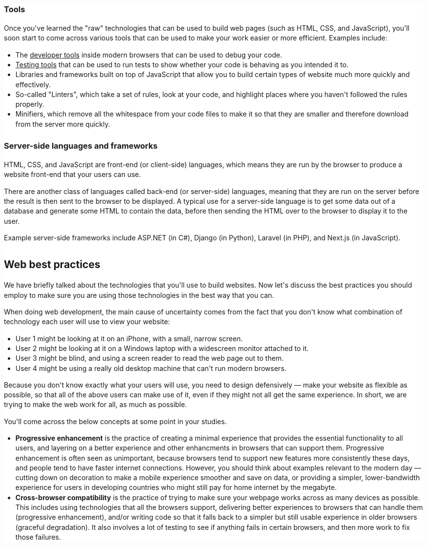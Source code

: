 ### Tools

Once you've learned the "raw" technologies that can be used to build web pages (such as HTML, CSS, and JavaScript), you'll soon start to come across various tools that can be used to make your work easier or more efficient. Examples include:

- The [developer tools](/en-US/docs/Learn_web_development/Howto/Tools_and_setup/What_are_browser_developer_tools) inside modern browsers that can be used to debug your code.
- [Testing tools](/en-US/docs/Learn_web_development/Extensions/Testing) that can be used to run tests to show whether your code is behaving as you intended it to.
- Libraries and frameworks built on top of JavaScript that allow you to build certain types of website much more quickly and effectively.
- So-called "Linters", which take a set of rules, look at your code, and highlight places where you haven't followed the rules properly.
- Minifiers, which remove all the whitespace from your code files to make it so that they are smaller and therefore download from the server more quickly.

### Server-side languages and frameworks

HTML, CSS, and JavaScript are front-end (or client-side) languages, which means they are run by the browser to produce a website front-end that your users can use.

There are another class of languages called back-end (or server-side) languages, meaning that they are run on the server before the result is then sent to the browser to be displayed. A typical use for a server-side language is to get some data out of a database and generate some HTML to contain the data, before then sending the HTML over to the browser to display it to the user.

Example server-side frameworks include ASP.NET (in C#), Django (in Python), Laravel (in PHP), and Next.js (in JavaScript).

## Web best practices

We have briefly talked about the technologies that you'll use to build websites. Now let's discuss the best practices you should employ to make sure you are using those technologies in the best way that you can.

When doing web development, the main cause of uncertainty comes from the fact that you don't know what combination of technology each user will use to view your website:

- User 1 might be looking at it on an iPhone, with a small, narrow screen.
- User 2 might be looking at it on a Windows laptop with a widescreen monitor attached to it.
- User 3 might be blind, and using a screen reader to read the web page out to them.
- User 4 might be using a really old desktop machine that can't run modern browsers.

Because you don't know exactly what your users will use, you need to design defensively — make your website as flexible as possible, so that all of the above users can make use of it, even if they might not all get the same experience. In short, we are trying to make the web work for all, as much as possible.

You'll come across the below concepts at some point in your studies.

- **Progressive enhancement** is the practice of creating a minimal experience that provides the essential functionality to all users, and layering on a better experience and other enhancments in browsers that can support them. Progressive enhancement is often seen as unimportant, because browsers tend to support new features more consistently these days, and people tend to have faster internet connections. However, you should think about examples relevant to the modern day — cutting down on decoration to make a mobile experience smoother and save on data, or providing a simpler, lower-bandwidth experience for users in developing countries who might still pay for home internet by the megabyte.
- **Cross-browser compatibility** is the practice of trying to make sure your webpage works across as many devices as possible. This includes using technologies that all the browsers support, delivering better experiences to browsers that can handle them (progressive enhancement), and/or writing code so that it falls back to a simpler but still usable experience in older browsers (graceful degradation). It also involves a lot of testing to see if anything fails in certain browsers, and then more work to fix those failures.